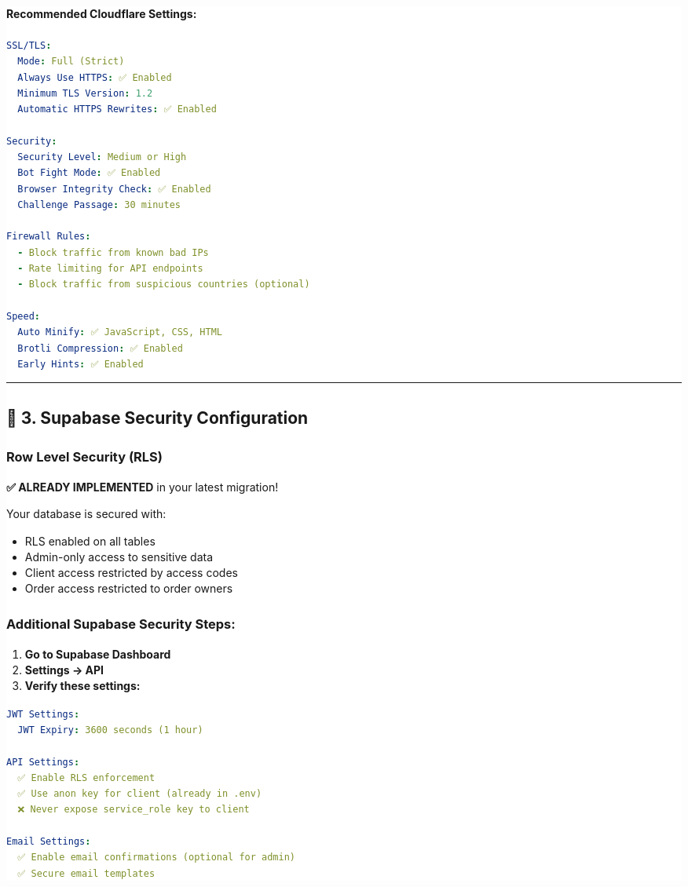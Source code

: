 #### Recommended Cloudflare Settings:

```yaml
SSL/TLS:
  Mode: Full (Strict)
  Always Use HTTPS: ✅ Enabled
  Minimum TLS Version: 1.2
  Automatic HTTPS Rewrites: ✅ Enabled

Security:
  Security Level: Medium or High
  Bot Fight Mode: ✅ Enabled
  Browser Integrity Check: ✅ Enabled
  Challenge Passage: 30 minutes

Firewall Rules:
  - Block traffic from known bad IPs
  - Rate limiting for API endpoints
  - Block traffic from suspicious countries (optional)

Speed:
  Auto Minify: ✅ JavaScript, CSS, HTML
  Brotli Compression: ✅ Enabled
  Early Hints: ✅ Enabled
```

---

## 🔐 3. Supabase Security Configuration

### Row Level Security (RLS)

**✅ ALREADY IMPLEMENTED** in your latest migration!

Your database is secured with:
- RLS enabled on all tables
- Admin-only access to sensitive data
- Client access restricted by access codes
- Order access restricted to order owners

### Additional Supabase Security Steps:

1. **Go to Supabase Dashboard**
2. **Settings → API**
3. **Verify these settings:**

```yaml
JWT Settings:
  JWT Expiry: 3600 seconds (1 hour)

API Settings:
  ✅ Enable RLS enforcement
  ✅ Use anon key for client (already in .env)
  ❌ Never expose service_role key to client

Email Settings:
  ✅ Enable email confirmations (optional for admin)
  ✅ Secure email templates
```

